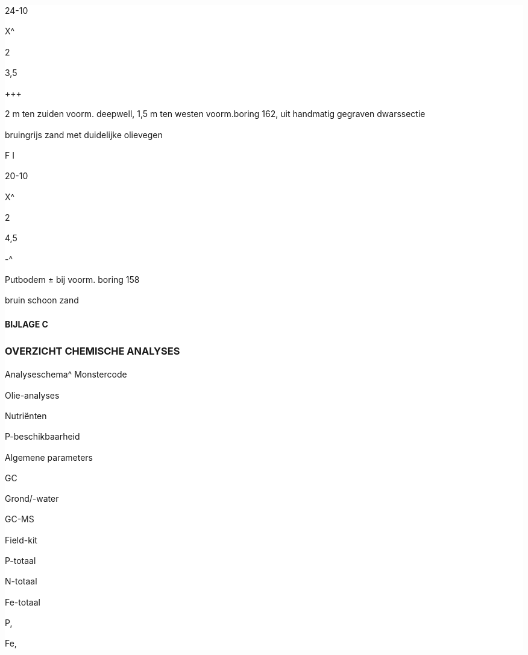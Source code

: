  24-10 

 X^ 

 2 

 3,5 

 +++ 

 2 m ten zuiden voorm. deepwell, 1,5 m ten westen voorm.boring 162, uit handmatig gegraven dwarssectie 

 bruingrijs zand met duidelijke olievegen 

 F I 

 20-10 

 X^ 

 2 

 4,5 

-^ 

 Putbodem ± bij voorm. boring 158 

 bruin schoon zand 


#### BIJLAGE C 

### OVERZICHT CHEMISCHE ANALYSES 

 Analyseschema^ Monstercode 

 Olie-analyses 

 Nutriënten 

 P-beschikbaarheid 

 Algemene parameters 

 GC 

 Grond/-water 

 GC-MS 

 Field-kit 

 P-totaal 

 N-totaal 

 Fe-totaal 

 P, 

 Fe, 
